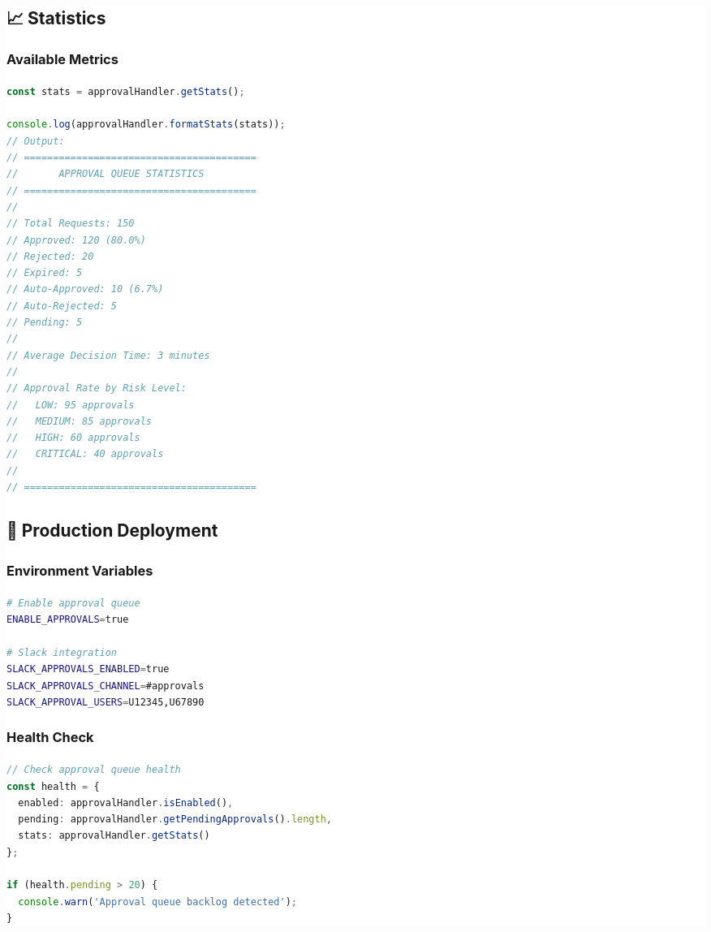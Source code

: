 ## 📈 Statistics

### Available Metrics
```typescript
const stats = approvalHandler.getStats();

console.log(approvalHandler.formatStats(stats));
// Output:
// ========================================
//       APPROVAL QUEUE STATISTICS
// ========================================
// 
// Total Requests: 150
// Approved: 120 (80.0%)
// Rejected: 20
// Expired: 5
// Auto-Approved: 10 (6.7%)
// Auto-Rejected: 5
// Pending: 5
// 
// Average Decision Time: 3 minutes
// 
// Approval Rate by Risk Level:
//   LOW: 95 approvals
//   MEDIUM: 85 approvals
//   HIGH: 60 approvals
//   CRITICAL: 40 approvals
// 
// ========================================
```

## 🚀 Production Deployment

### Environment Variables
```bash
# Enable approval queue
ENABLE_APPROVALS=true

# Slack integration
SLACK_APPROVALS_ENABLED=true
SLACK_APPROVALS_CHANNEL=#approvals
SLACK_APPROVAL_USERS=U12345,U67890
```

### Health Check
```typescript
// Check approval queue health
const health = {
  enabled: approvalHandler.isEnabled(),
  pending: approvalHandler.getPendingApprovals().length,
  stats: approvalHandler.getStats()
};

if (health.pending > 20) {
  console.warn('Approval queue backlog detected');
}
```
